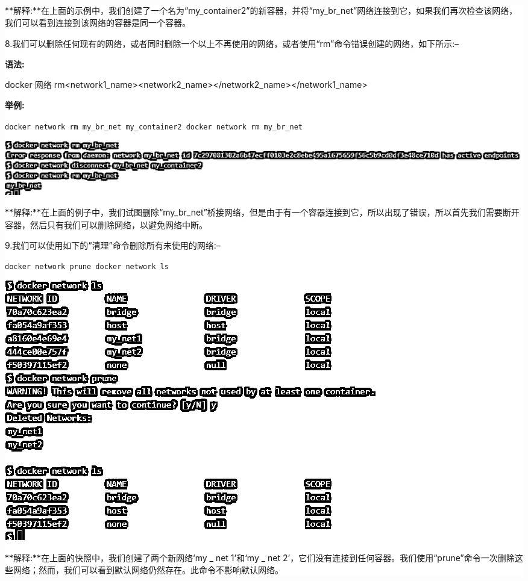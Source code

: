 

**解释:**在上面的示例中，我们创建了一个名为“my_container2”的新容器，并将“my_br_net”网络连接到它，如果我们再次检查该网络，我们可以看到连接到该网络的容器是同一个容器。

8.我们可以删除任何现有的网络，或者同时删除一个以上不再使用的网络，或者使用“rm”命令错误创建的网络，如下所示:–

**语法:**

docker 网络 rm<network1_name><network2_name></network2_name></network1_name>

**举例:**

`docker network rm my_br_net my_container2
docker network rm my_br_net`

![output 9](img/55bb09db877633376959b6b42abce858.png)



**解释:**在上面的例子中，我们试图删除“my_br_net”桥接网络，但是由于有一个容器连接到它，所以出现了错误，所以首先我们需要断开容器，然后只有我们可以删除网络，以避免网络中断。

9.我们可以使用如下的“清理”命令删除所有未使用的网络:–

`docker network prune
docker network ls`

![output 10](img/19bfd8d3690b41df6ee4d2000fb46836.png)



**解释:**在上面的快照中，我们创建了两个新网络‘my _ net 1’和‘my _ net 2’，它们没有连接到任何容器。我们使用“prune”命令一次删除这些网络；然而，我们可以看到默认网络仍然存在。此命令不影响默认网络。
